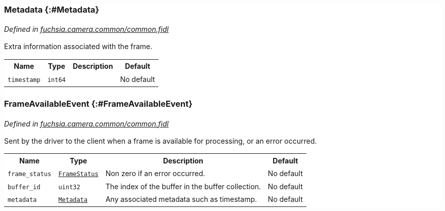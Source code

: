 ### Metadata {:#Metadata}
*Defined in [fuchsia.camera.common/common.fidl](https://fuchsia.googlesource.com/fuchsia/+/master/zircon/system/fidl/fuchsia-camera-common/common.fidl#51)*



 Extra information associated with the frame.


<table>
    <tr><th>Name</th><th>Type</th><th>Description</th><th>Default</th></tr><tr>
            <td><code>timestamp</code></td>
            <td>
                <code>int64</code>
            </td>
            <td></td>
            <td>No default</td>
        </tr>
</table>

### FrameAvailableEvent {:#FrameAvailableEvent}
*Defined in [fuchsia.camera.common/common.fidl](https://fuchsia.googlesource.com/fuchsia/+/master/zircon/system/fidl/fuchsia-camera-common/common.fidl#58)*



 Sent by the driver to the client when a frame is available for processing,
 or an error occurred.


<table>
    <tr><th>Name</th><th>Type</th><th>Description</th><th>Default</th></tr><tr>
            <td><code>frame_status</code></td>
            <td>
                <code><a class='link' href='#FrameStatus'>FrameStatus</a></code>
            </td>
            <td> Non zero if an error occurred.
</td>
            <td>No default</td>
        </tr><tr>
            <td><code>buffer_id</code></td>
            <td>
                <code>uint32</code>
            </td>
            <td> The index of the buffer in the buffer collection.
</td>
            <td>No default</td>
        </tr><tr>
            <td><code>metadata</code></td>
            <td>
                <code><a class='link' href='#Metadata'>Metadata</a></code>
            </td>
            <td> Any associated metadata such as timestamp.
</td>
            <td>No default</td>
        </tr>
</table>

